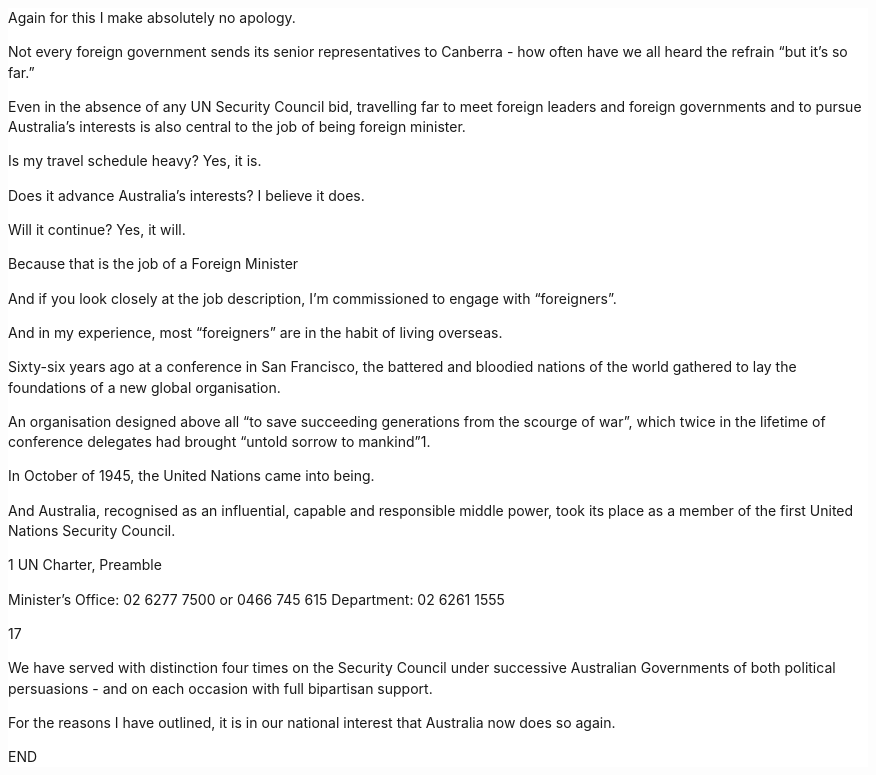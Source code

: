  Again for this I make absolutely no apology.   

 Not every foreign government sends its senior representatives to Canberra - how often  have we all heard the refrain “but it’s so far.” 

 Even in the absence of any UN Security Council bid, travelling far to meet foreign leaders  and foreign governments and to pursue Australia’s interests is also central to the job of  being foreign minister. 

 Is my travel schedule heavy? Yes, it is. 

 Does it advance Australia’s interests?  I believe it does. 

 Will it continue? Yes, it will. 

 Because that is the job of a Foreign Minister  

 And if you look closely at the job description, I’m commissioned to engage with “foreigners”. 

 And in my experience, most “foreigners” are in the habit of living overseas. 

 Sixty-six years ago at a conference in San Francisco, the battered and bloodied nations of  the world gathered to lay the foundations of a new global organisation.   

 An organisation designed above all “to save succeeding generations from the scourge of  war”, which twice in the lifetime of conference delegates had brought “untold sorrow to  mankind”1. 

 In October of 1945, the United Nations came into being. 

 And Australia, recognised as an influential, capable and responsible middle power, took its  place as a member of the first United Nations Security Council. 

 

 1  UN Charter, Preamble 

 

 Minister’s Office: 02 6277 7500 or 0466 745 615                                       Department: 02 6261 1555 

 17   

 We have served with distinction four times on the Security Council under successive  Australian Governments of both political persuasions - and on each occasion with full  bipartisan support.  

 For the reasons I have outlined, it is in our national interest that Australia now does so  again.   

 

 END 

 

